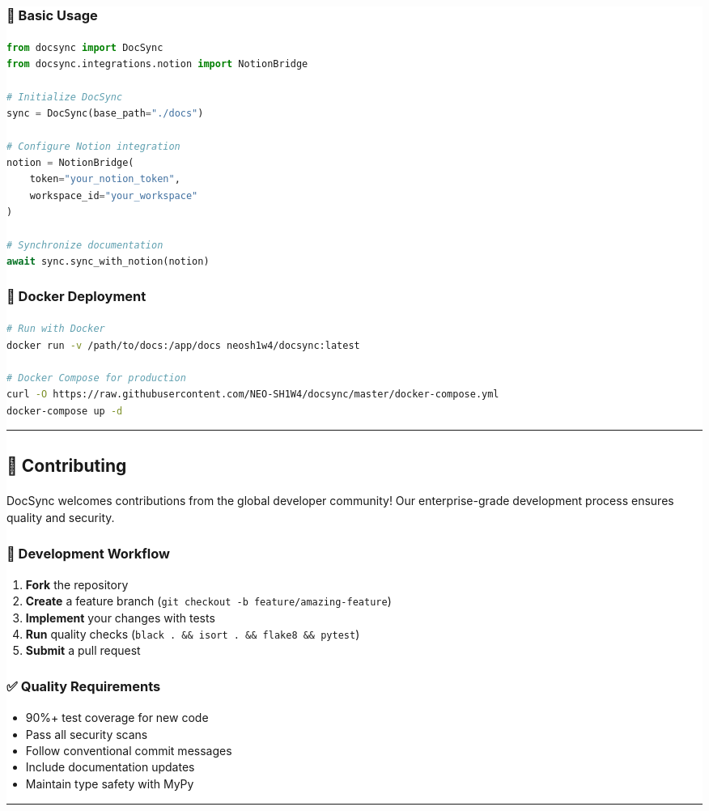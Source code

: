 ### **🚀 Basic Usage**
```python
from docsync import DocSync
from docsync.integrations.notion import NotionBridge

# Initialize DocSync
sync = DocSync(base_path="./docs")

# Configure Notion integration
notion = NotionBridge(
    token="your_notion_token",
    workspace_id="your_workspace"
)

# Synchronize documentation
await sync.sync_with_notion(notion)
```

### **🐳 Docker Deployment**
```bash
# Run with Docker
docker run -v /path/to/docs:/app/docs neosh1w4/docsync:latest

# Docker Compose for production
curl -O https://raw.githubusercontent.com/NEO-SH1W4/docsync/master/docker-compose.yml
docker-compose up -d
```

---

## 🤝 **Contributing**

DocSync welcomes contributions from the global developer community! Our enterprise-grade development process ensures quality and security.

### **🔄 Development Workflow**
1. **Fork** the repository
2. **Create** a feature branch (`git checkout -b feature/amazing-feature`)
3. **Implement** your changes with tests
4. **Run** quality checks (`black . && isort . && flake8 && pytest`)
5. **Submit** a pull request

### **✅ Quality Requirements**
- 90%+ test coverage for new code
- Pass all security scans
- Follow conventional commit messages
- Include documentation updates
- Maintain type safety with MyPy

---
